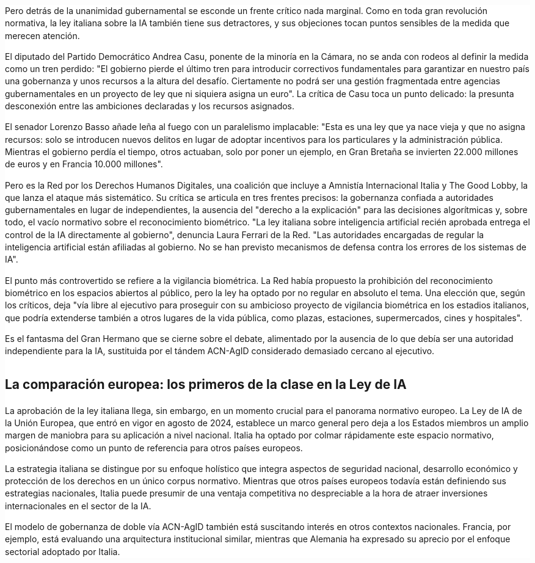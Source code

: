 Pero detrás de la unanimidad gubernamental se esconde un frente crítico nada marginal. Como en toda gran revolución normativa, la ley italiana sobre la IA también tiene sus detractores, y sus objeciones tocan puntos sensibles de la medida que merecen atención.

El diputado del Partido Democrático Andrea Casu, ponente de la minoría en la Cámara, no se anda con rodeos al definir la medida como un tren perdido: "El gobierno pierde el último tren para introducir correctivos fundamentales para garantizar en nuestro país una gobernanza y unos recursos a la altura del desafío. Ciertamente no podrá ser una gestión fragmentada entre agencias gubernamentales en un proyecto de ley que ni siquiera asigna un euro". La crítica de Casu toca un punto delicado: la presunta desconexión entre las ambiciones declaradas y los recursos asignados.

El senador Lorenzo Basso añade leña al fuego con un paralelismo implacable: "Esta es una ley que ya nace vieja y que no asigna recursos: solo se introducen nuevos delitos en lugar de adoptar incentivos para los particulares y la administración pública. Mientras el gobierno perdía el tiempo, otros actuaban, solo por poner un ejemplo, en Gran Bretaña se invierten 22.000 millones de euros y en Francia 10.000 millones".

Pero es la Red por los Derechos Humanos Digitales, una coalición que incluye a Amnistía Internacional Italia y The Good Lobby, la que lanza el ataque más sistemático. Su crítica se articula en tres frentes precisos: la gobernanza confiada a autoridades gubernamentales en lugar de independientes, la ausencia del "derecho a la explicación" para las decisiones algorítmicas y, sobre todo, el vacío normativo sobre el reconocimiento biométrico. "La ley italiana sobre inteligencia artificial recién aprobada entrega el control de la IA directamente al gobierno", denuncia Laura Ferrari de la Red. "Las autoridades encargadas de regular la inteligencia artificial están afiliadas al gobierno. No se han previsto mecanismos de defensa contra los errores de los sistemas de IA".

El punto más controvertido se refiere a la vigilancia biométrica. La Red había propuesto la prohibición del reconocimiento biométrico en los espacios abiertos al público, pero la ley ha optado por no regular en absoluto el tema. Una elección que, según los críticos, deja "vía libre al ejecutivo para proseguir con su ambicioso proyecto de vigilancia biométrica en los estadios italianos, que podría extenderse también a otros lugares de la vida pública, como plazas, estaciones, supermercados, cines y hospitales".

Es el fantasma del Gran Hermano que se cierne sobre el debate, alimentado por la ausencia de lo que debía ser una autoridad independiente para la IA, sustituida por el tándem ACN-AgID considerado demasiado cercano al ejecutivo.


## La comparación europea: los primeros de la clase en la Ley de IA

La aprobación de la ley italiana llega, sin embargo, en un momento crucial para el panorama normativo europeo. La Ley de IA de la Unión Europea, que entró en vigor en agosto de 2024, establece un marco general pero deja a los Estados miembros un amplio margen de maniobra para su aplicación a nivel nacional. Italia ha optado por colmar rápidamente este espacio normativo, posicionándose como un punto de referencia para otros países europeos.

La estrategia italiana se distingue por su enfoque holístico que integra aspectos de seguridad nacional, desarrollo económico y protección de los derechos en un único corpus normativo. Mientras que otros países europeos todavía están definiendo sus estrategias nacionales, Italia puede presumir de una ventaja competitiva no despreciable a la hora de atraer inversiones internacionales en el sector de la IA.

El modelo de gobernanza de doble vía ACN-AgID también está suscitando interés en otros contextos nacionales. Francia, por ejemplo, está evaluando una arquitectura institucional similar, mientras que Alemania ha expresado su aprecio por el enfoque sectorial adoptado por Italia.
